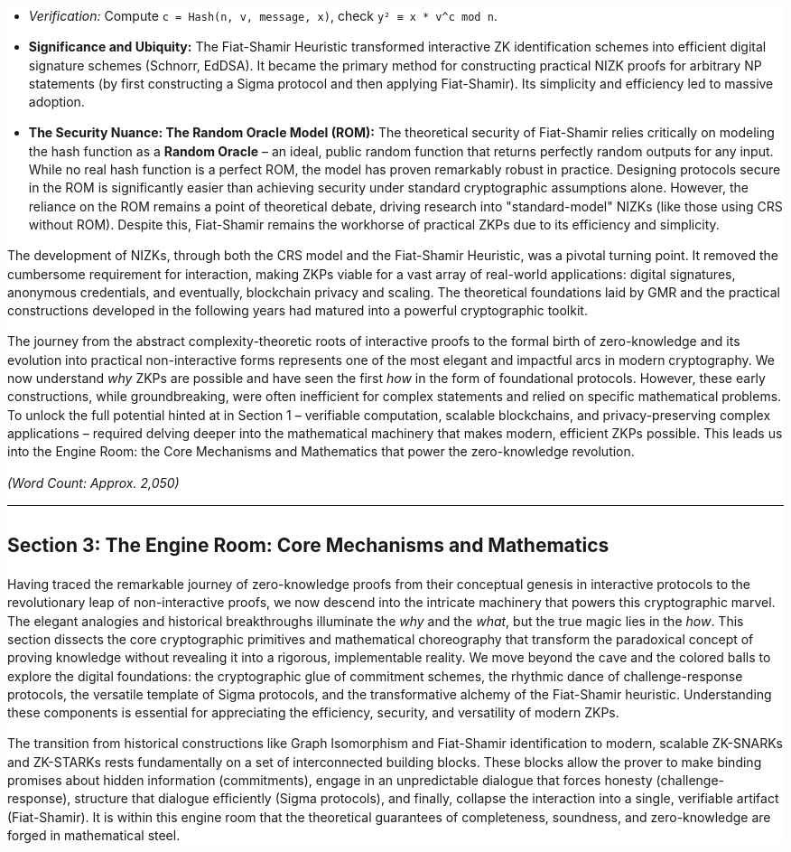 *   *Verification:* Compute `c = Hash(n, v, message, x)`, check `y² ≡ x * v^c mod n`.

*   **Significance and Ubiquity:** The Fiat-Shamir Heuristic transformed interactive ZK identification schemes into efficient digital signature schemes (Schnorr, EdDSA). It became the primary method for constructing practical NIZK proofs for arbitrary NP statements (by first constructing a Sigma protocol and then applying Fiat-Shamir). Its simplicity and efficiency led to massive adoption.

*   **The Security Nuance: The Random Oracle Model (ROM):** The theoretical security of Fiat-Shamir relies critically on modeling the hash function as a **Random Oracle** – an ideal, public random function that returns perfectly random outputs for any input. While no real hash function is a perfect ROM, the model has proven remarkably robust in practice. Designing protocols secure in the ROM is significantly easier than achieving security under standard cryptographic assumptions alone. However, the reliance on the ROM remains a point of theoretical debate, driving research into "standard-model" NIZKs (like those using CRS without ROM). Despite this, Fiat-Shamir remains the workhorse of practical ZKPs due to its efficiency and simplicity.

The development of NIZKs, through both the CRS model and the Fiat-Shamir Heuristic, was a pivotal turning point. It removed the cumbersome requirement for interaction, making ZKPs viable for a vast array of real-world applications: digital signatures, anonymous credentials, and eventually, blockchain privacy and scaling. The theoretical foundations laid by GMR and the practical constructions developed in the following years had matured into a powerful cryptographic toolkit.

The journey from the abstract complexity-theoretic roots of interactive proofs to the formal birth of zero-knowledge and its evolution into practical non-interactive forms represents one of the most elegant and impactful arcs in modern cryptography. We now understand *why* ZKPs are possible and have seen the first *how* in the form of foundational protocols. However, these early constructions, while groundbreaking, were often inefficient for complex statements and relied on specific mathematical problems. To unlock the full potential hinted at in Section 1 – verifiable computation, scalable blockchains, and privacy-preserving complex applications – required delving deeper into the mathematical machinery that makes modern, efficient ZKPs possible. This leads us into the Engine Room: the Core Mechanisms and Mathematics that power the zero-knowledge revolution.

*(Word Count: Approx. 2,050)*



---





## Section 3: The Engine Room: Core Mechanisms and Mathematics

Having traced the remarkable journey of zero-knowledge proofs from their conceptual genesis in interactive protocols to the revolutionary leap of non-interactive proofs, we now descend into the intricate machinery that powers this cryptographic marvel. The elegant analogies and historical breakthroughs illuminate the *why* and the *what*, but the true magic lies in the *how*. This section dissects the core cryptographic primitives and mathematical choreography that transform the paradoxical concept of proving knowledge without revealing it into a rigorous, implementable reality. We move beyond the cave and the colored balls to explore the digital foundations: the cryptographic glue of commitment schemes, the rhythmic dance of challenge-response protocols, the versatile template of Sigma protocols, and the transformative alchemy of the Fiat-Shamir heuristic. Understanding these components is essential for appreciating the efficiency, security, and versatility of modern ZKPs.

The transition from historical constructions like Graph Isomorphism and Fiat-Shamir identification to modern, scalable ZK-SNARKs and ZK-STARKs rests fundamentally on a set of interconnected building blocks. These blocks allow the prover to make binding promises about hidden information (commitments), engage in an unpredictable dialogue that forces honesty (challenge-response), structure that dialogue efficiently (Sigma protocols), and finally, collapse the interaction into a single, verifiable artifact (Fiat-Shamir). It is within this engine room that the theoretical guarantees of completeness, soundness, and zero-knowledge are forged in mathematical steel.
